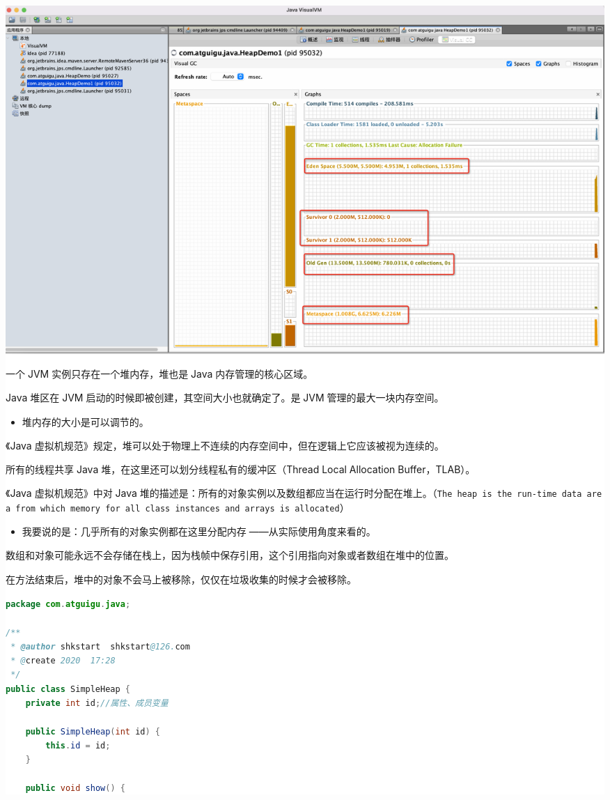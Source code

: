 ![](images/81.png)



一个 JVM 实例只存在一个堆内存，堆也是 Java 内存管理的核心区域。



Java 堆区在 JVM 启动的时候即被创建，其空间大小也就确定了。是 JVM 管理的最大一块内存空间。

+ 堆内存的大小是可以调节的。



《Java 虚拟机规范》规定，堆可以处于物理上不连续的内存空间中，但在逻辑上它应该被视为连续的。

所有的线程共享 Java 堆，在这里还可以划分线程私有的缓冲区（Thread Local Allocation Buffer，TLAB）。



《Java 虚拟机规范》中对 Java 堆的描述是：所有的对象实例以及数组都应当在运行时分配在堆上。（`The heap is the run-time data area from which memory for all class instances and arrays is allocated`）

+ 我要说的是：几乎所有的对象实例都在这里分配内存 ——从实际使用角度来看的。



数组和对象可能永远不会存储在栈上，因为栈帧中保存引用，这个引用指向对象或者数组在堆中的位置。



在方法结束后，堆中的对象不会马上被移除，仅仅在垃圾收集的时候才会被移除。

```java
package com.atguigu.java;

/**
 * @author shkstart  shkstart@126.com
 * @create 2020  17:28
 */
public class SimpleHeap {
    private int id;//属性、成员变量

    public SimpleHeap(int id) {
        this.id = id;
    }

    public void show() {
```